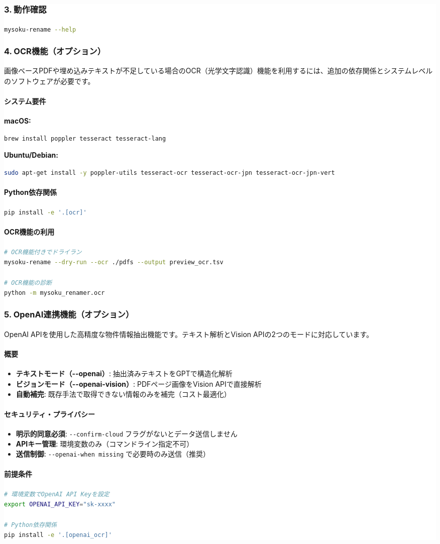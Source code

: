 ### 3. 動作確認
```bash
mysoku-rename --help
```

### 4. OCR機能（オプション）

画像ベースPDFや埋め込みテキストが不足している場合のOCR（光学文字認識）機能を利用するには、追加の依存関係とシステムレベルのソフトウェアが必要です。

#### システム要件
**macOS:**
```bash
brew install poppler tesseract tesseract-lang
```

**Ubuntu/Debian:**
```bash
sudo apt-get install -y poppler-utils tesseract-ocr tesseract-ocr-jpn tesseract-ocr-jpn-vert
```

#### Python依存関係
```bash
pip install -e '.[ocr]'
```

#### OCR機能の利用
```bash
# OCR機能付きでドライラン
mysoku-rename --dry-run --ocr ./pdfs --output preview_ocr.tsv

# OCR機能の診断
python -m mysoku_renamer.ocr
```

### 5. OpenAI連携機能（オプション）

OpenAI APIを使用した高精度な物件情報抽出機能です。テキスト解析とVision APIの2つのモードに対応しています。

#### 概要
- **テキストモード（--openai）**: 抽出済みテキストをGPTで構造化解析
- **ビジョンモード（--openai-vision）**: PDFページ画像をVision APIで直接解析
- **自動補完**: 既存手法で取得できない情報のみを補完（コスト最適化）

#### セキュリティ・プライバシー
- **明示的同意必須**: `--confirm-cloud` フラグがないとデータ送信しません
- **APIキー管理**: 環境変数のみ（コマンドライン指定不可）
- **送信制御**: `--openai-when missing` で必要時のみ送信（推奨）

#### 前提条件
```bash
# 環境変数でOpenAI API Keyを設定
export OPENAI_API_KEY="sk-xxxx"

# Python依存関係
pip install -e '.[openai_ocr]'
```
